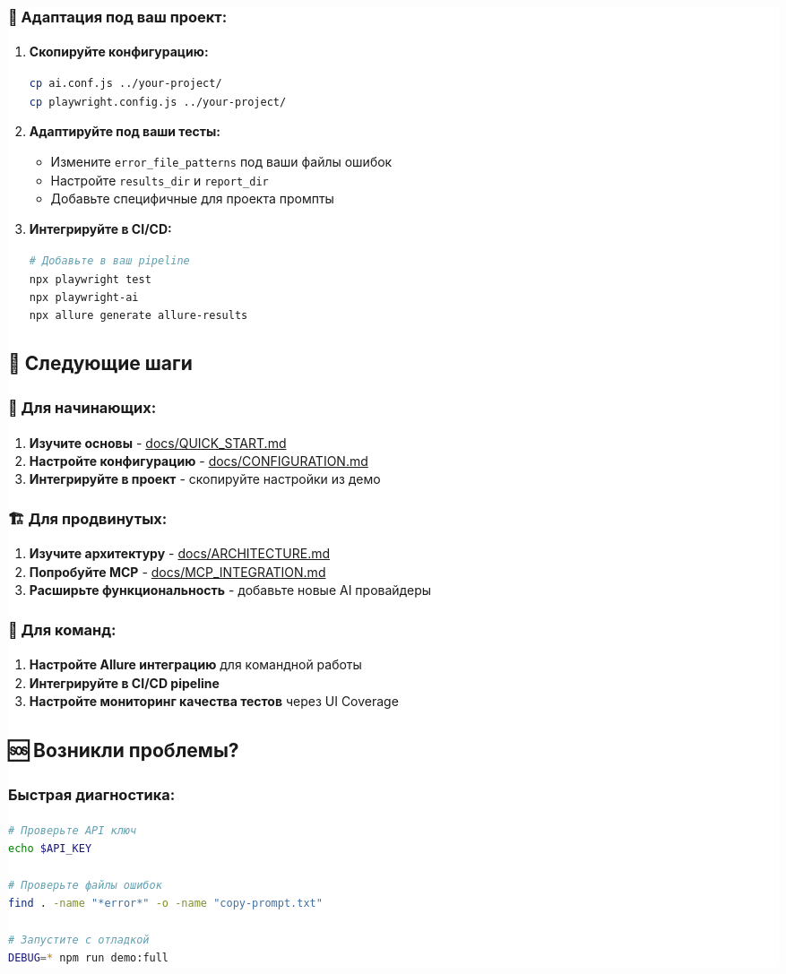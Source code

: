 ### 🔧 Адаптация под ваш проект:

1. **Скопируйте конфигурацию:**
   ```bash
   cp ai.conf.js ../your-project/
   cp playwright.config.js ../your-project/
   ```

2. **Адаптируйте под ваши тесты:**
   - Измените `error_file_patterns` под ваши файлы ошибок
   - Настройте `results_dir` и `report_dir`
   - Добавьте специфичные для проекта промпты

3. **Интегрируйте в CI/CD:**
   ```bash
   # Добавьте в ваш pipeline
   npx playwright test
   npx playwright-ai
   npx allure generate allure-results
   ```

## 🚀 Следующие шаги

### 🎯 Для начинающих:
1. **Изучите основы** - [docs/QUICK_START.md](../docs/QUICK_START.md)
2. **Настройте конфигурацию** - [docs/CONFIGURATION.md](../docs/CONFIGURATION.md)
3. **Интегрируйте в проект** - скопируйте настройки из демо

### 🏗️ Для продвинутых:
1. **Изучите архитектуру** - [docs/ARCHITECTURE.md](../docs/ARCHITECTURE.md)
2. **Попробуйте MCP** - [docs/MCP_INTEGRATION.md](../docs/MCP_INTEGRATION.md)
3. **Расширьте функциональность** - добавьте новые AI провайдеры

### 🚀 Для команд:
1. **Настройте Allure интеграцию** для командной работы
2. **Интегрируйте в CI/CD pipeline**
3. **Настройте мониторинг качества тестов** через UI Coverage

## 🆘 Возникли проблемы?

### Быстрая диагностика:
```bash
# Проверьте API ключ
echo $API_KEY

# Проверьте файлы ошибок
find . -name "*error*" -o -name "copy-prompt.txt"

# Запустите с отладкой
DEBUG=* npm run demo:full
```
